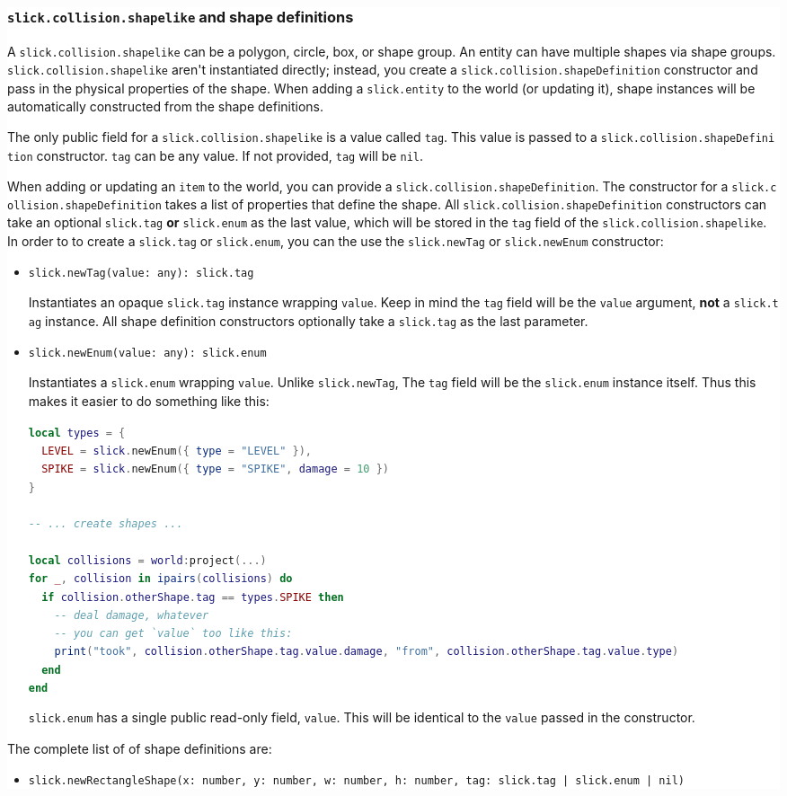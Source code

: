 ### `slick.collision.shapelike` and shape definitions

A `slick.collision.shapelike` can be a polygon, circle, box, or shape group. An entity can have multiple shapes via shape groups. `slick.collision.shapelike` aren't instantiated directly; instead, you create a `slick.collision.shapeDefinition` constructor and pass in the physical properties of the shape. When adding a `slick.entity` to the world (or updating it), shape instances will be automatically constructed from the shape definitions.

The only public field for a `slick.collision.shapelike` is a value called `tag`. This value is passed to a `slick.collision.shapeDefinition` constructor. `tag` can be any value. If not provided, `tag` will be `nil`.

When adding or updating an `item` to the world, you can provide a `slick.collision.shapeDefinition`. The constructor for a `slick.collision.shapeDefinition` takes a list of properties that define the shape. All `slick.collision.shapeDefinition` constructors can take an optional `slick.tag` **or** `slick.enum` as the last value, which will be stored in the `tag` field of the `slick.collision.shapelike`. In order to to create a `slick.tag` or `slick.enum`, you can the use the `slick.newTag` or `slick.newEnum` constructor:

* `slick.newTag(value: any): slick.tag`

  Instantiates an opaque `slick.tag` instance wrapping `value`. Keep in mind the `tag` field will be the `value` argument, **not** a `slick.tag` instance. All shape definition constructors optionally take a `slick.tag` as the last parameter.

* `slick.newEnum(value: any): slick.enum`
  
  Instantiates a `slick.enum` wrapping `value`. Unlike `slick.newTag`, The `tag` field will be the `slick.enum` instance itself. Thus this makes it easier to do something like this:

  ```lua
  local types = {
    LEVEL = slick.newEnum({ type = "LEVEL" }),
    SPIKE = slick.newEnum({ type = "SPIKE", damage = 10 })
  }

  -- ... create shapes ...

  local collisions = world:project(...)
  for _, collision in ipairs(collisions) do
    if collision.otherShape.tag == types.SPIKE then
      -- deal damage, whatever
      -- you can get `value` too like this:
      print("took", collision.otherShape.tag.value.damage, "from", collision.otherShape.tag.value.type)
    end
  end
  ```

  `slick.enum` has a single public read-only field, `value`. This will be identical to the `value` passed in the constructor.

The complete list of of shape definitions are:

* `slick.newRectangleShape(x: number, y: number, w: number, h: number, tag: slick.tag | slick.enum | nil)`
